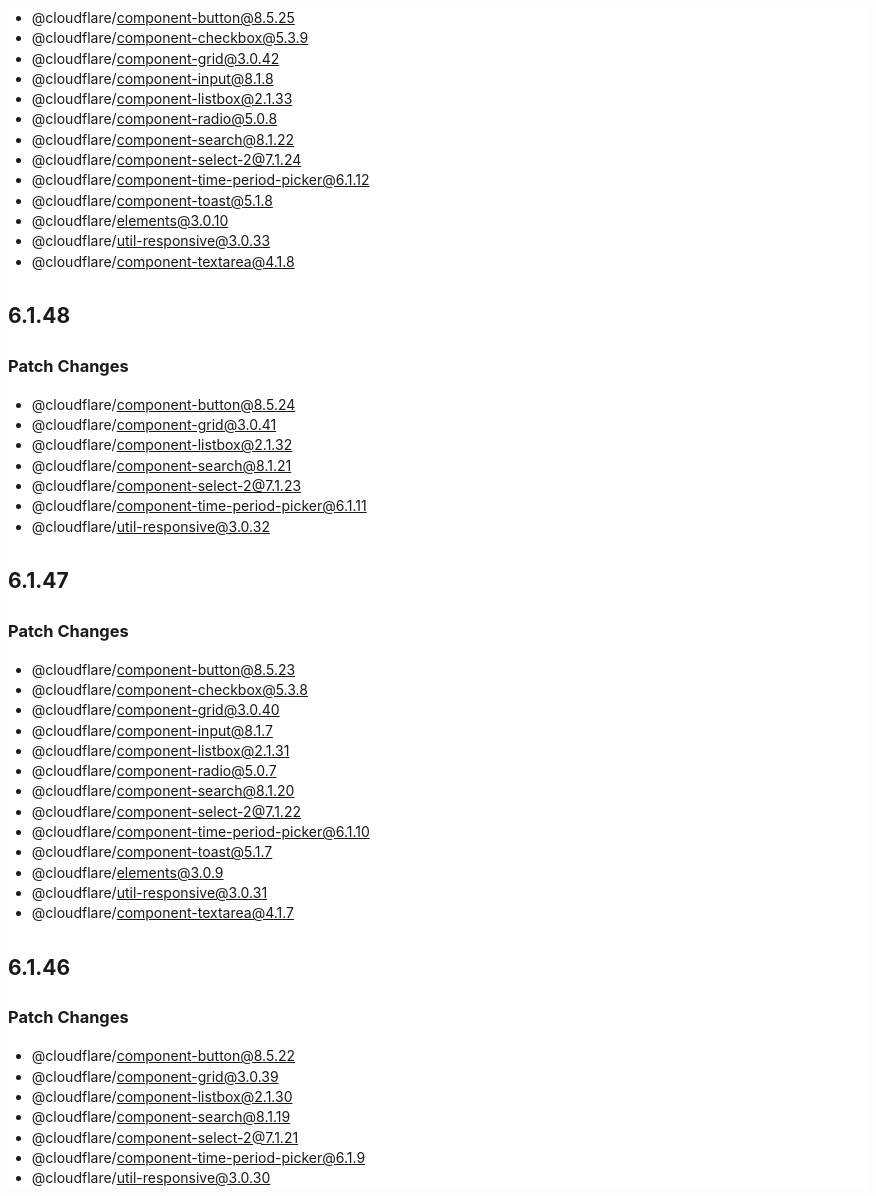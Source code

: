 - @cloudflare/component-button@8.5.25
- @cloudflare/component-checkbox@5.3.9
- @cloudflare/component-grid@3.0.42
- @cloudflare/component-input@8.1.8
- @cloudflare/component-listbox@2.1.33
- @cloudflare/component-radio@5.0.8
- @cloudflare/component-search@8.1.22
- @cloudflare/component-select-2@7.1.24
- @cloudflare/component-time-period-picker@6.1.12
- @cloudflare/component-toast@5.1.8
- @cloudflare/elements@3.0.10
- @cloudflare/util-responsive@3.0.33
- @cloudflare/component-textarea@4.1.8

## 6.1.48

### Patch Changes

- @cloudflare/component-button@8.5.24
- @cloudflare/component-grid@3.0.41
- @cloudflare/component-listbox@2.1.32
- @cloudflare/component-search@8.1.21
- @cloudflare/component-select-2@7.1.23
- @cloudflare/component-time-period-picker@6.1.11
- @cloudflare/util-responsive@3.0.32

## 6.1.47

### Patch Changes

- @cloudflare/component-button@8.5.23
- @cloudflare/component-checkbox@5.3.8
- @cloudflare/component-grid@3.0.40
- @cloudflare/component-input@8.1.7
- @cloudflare/component-listbox@2.1.31
- @cloudflare/component-radio@5.0.7
- @cloudflare/component-search@8.1.20
- @cloudflare/component-select-2@7.1.22
- @cloudflare/component-time-period-picker@6.1.10
- @cloudflare/component-toast@5.1.7
- @cloudflare/elements@3.0.9
- @cloudflare/util-responsive@3.0.31
- @cloudflare/component-textarea@4.1.7

## 6.1.46

### Patch Changes

- @cloudflare/component-button@8.5.22
- @cloudflare/component-grid@3.0.39
- @cloudflare/component-listbox@2.1.30
- @cloudflare/component-search@8.1.19
- @cloudflare/component-select-2@7.1.21
- @cloudflare/component-time-period-picker@6.1.9
- @cloudflare/util-responsive@3.0.30
